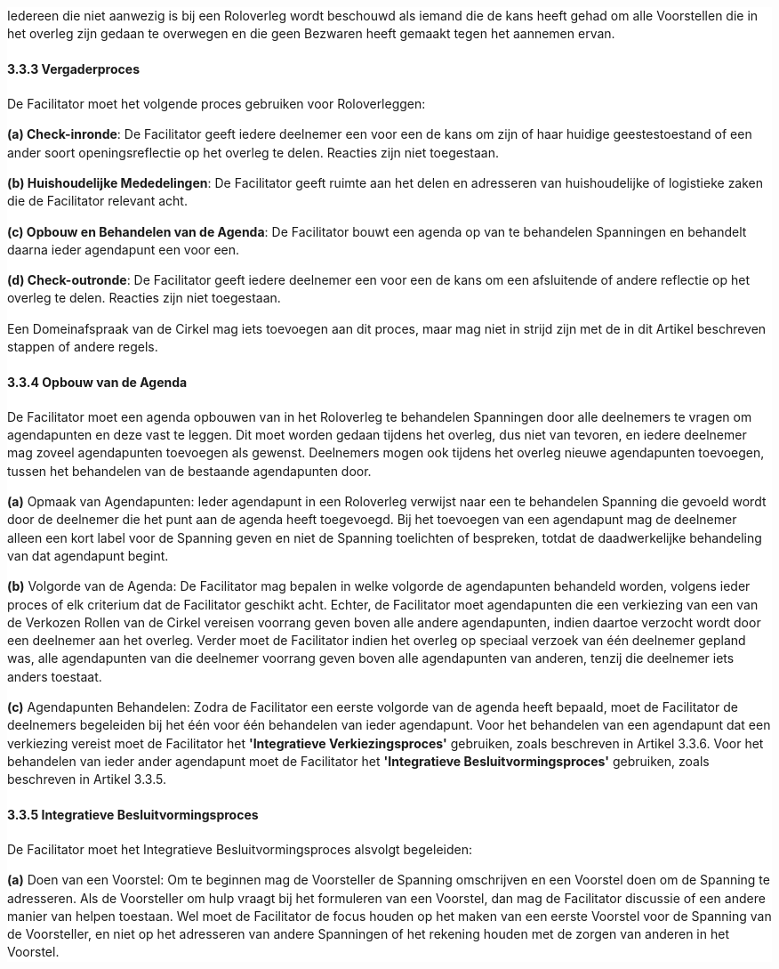 Iedereen die niet aanwezig is bij een Roloverleg wordt beschouwd als iemand die de kans heeft gehad om alle Voorstellen die in het overleg zijn gedaan te overwegen en die geen Bezwaren heeft gemaakt tegen het aannemen ervan.

#### 3.3.3 Vergaderproces

De Facilitator moet het volgende proces gebruiken voor Roloverleggen:

**(a) Check-inronde**: De Facilitator geeft iedere deelnemer een voor een de kans om zijn of haar huidige geestestoestand of een ander soort openingsreflectie op het overleg te delen. Reacties zijn niet toegestaan.

**(b) Huishoudelijke Mededelingen**: De Facilitator geeft ruimte aan het delen en adresseren van huishoudelijke of logistieke zaken die de Facilitator relevant acht.

**(c) Opbouw en Behandelen van de Agenda**: De Facilitator bouwt een agenda op van te behandelen Spanningen en behandelt daarna ieder agendapunt een voor een.

**(d) Check-outronde**: De Facilitator geeft iedere deelnemer een voor een de kans om een afsluitende of andere reflectie op het overleg te delen. Reacties zijn niet toegestaan.

Een Domeinafspraak van de Cirkel mag iets toevoegen aan dit proces, maar mag niet in strijd zijn met de in dit Artikel beschreven stappen of andere regels.

#### 3.3.4 Opbouw van de Agenda

De Facilitator moet een agenda opbouwen van in het Roloverleg te behandelen Spanningen door alle deelnemers te vragen om agendapunten en deze vast te leggen. Dit moet worden gedaan tijdens het overleg, dus niet van tevoren, en iedere deelnemer mag zoveel agendapunten toevoegen als gewenst. Deelnemers mogen ook tijdens het overleg nieuwe agendapunten toevoegen, tussen het behandelen van de bestaande agendapunten door.

**(a)** Opmaak van Agendapunten: Ieder agendapunt in een Roloverleg verwijst naar een te behandelen Spanning die gevoeld wordt door de deelnemer die het punt aan de agenda heeft toegevoegd. Bij het toevoegen van een agendapunt mag de deelnemer alleen een kort label voor de Spanning geven en niet de Spanning toelichten of bespreken, totdat de daadwerkelijke behandeling van dat agendapunt begint.

**(b)** Volgorde van de Agenda: De Facilitator mag bepalen in welke volgorde de agendapunten behandeld worden, volgens ieder proces of elk criterium dat de Facilitator geschikt acht. Echter, de Facilitator moet agendapunten die een verkiezing van een van de Verkozen Rollen van de Cirkel vereisen voorrang geven boven alle andere agendapunten, indien daartoe verzocht wordt door een deelnemer aan het overleg. Verder moet de Facilitator indien het overleg op speciaal verzoek van één deelnemer gepland was, alle agendapunten van die deelnemer voorrang geven boven alle agendapunten van anderen, tenzij die deelnemer iets anders toestaat.

**(c)** Agendapunten Behandelen: Zodra de Facilitator een eerste volgorde van de agenda heeft bepaald, moet de Facilitator de deelnemers begeleiden bij het één voor één behandelen van ieder agendapunt. Voor het behandelen van een agendapunt dat een verkiezing vereist moet de Facilitator het **'Integratieve Verkiezingsproces'** gebruiken, zoals beschreven in Artikel 3.3.6. Voor het behandelen van ieder ander agendapunt moet de Facilitator het **'Integratieve Besluitvormingsproces'** gebruiken, zoals beschreven in Artikel 3.3.5.

#### 3.3.5 Integratieve Besluitvormingsproces

De Facilitator moet het Integratieve Besluitvormingsproces alsvolgt begeleiden:

**(a)** Doen van een Voorstel: Om te beginnen mag de Voorsteller de Spanning omschrijven en een Voorstel doen om de Spanning te adresseren. Als de Voorsteller om hulp vraagt bij het formuleren van een Voorstel, dan mag de Facilitator discussie of een andere manier van helpen toestaan. Wel moet de Facilitator de focus houden op het maken van een eerste Voorstel voor de Spanning van de Voorsteller, en niet op het adresseren van andere Spanningen of het rekening houden met de zorgen van anderen in het Voorstel. 

